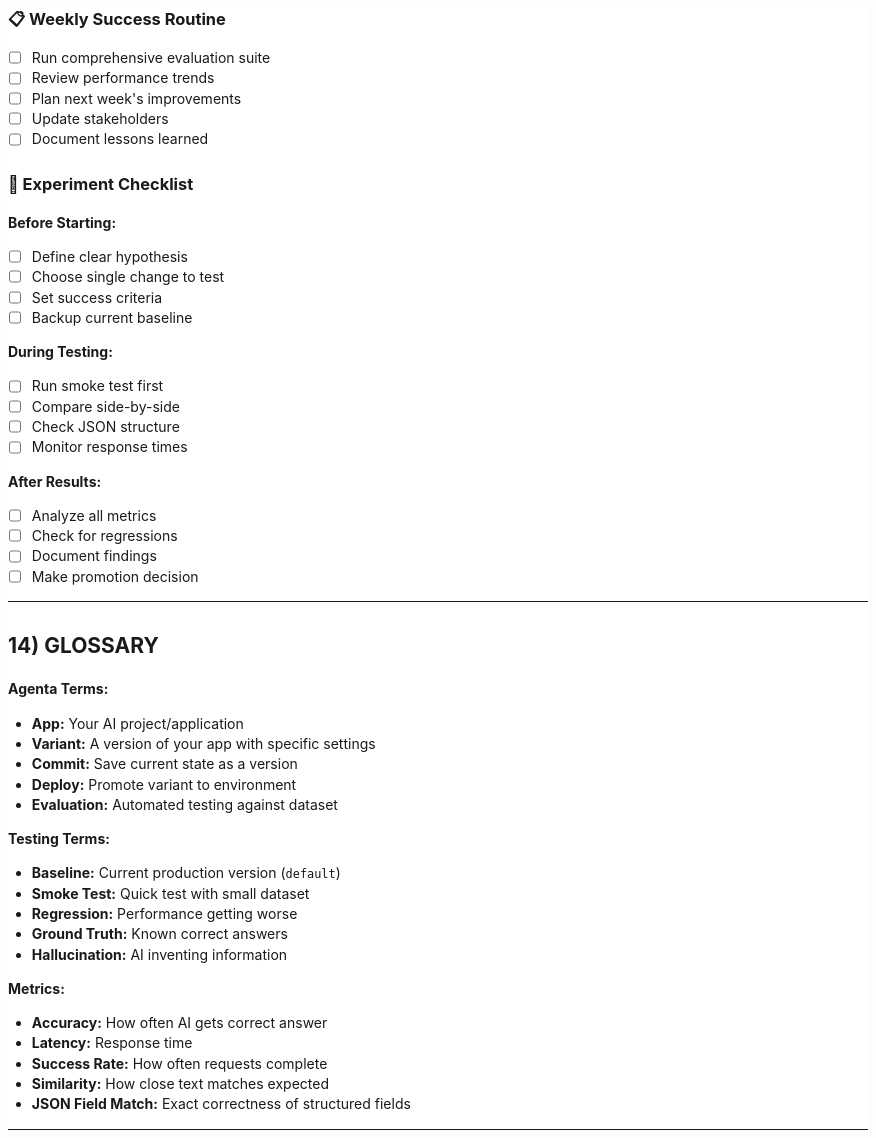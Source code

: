 ### **📋 Weekly Success Routine**

- [ ] Run comprehensive evaluation suite
- [ ] Review performance trends
- [ ] Plan next week's improvements
- [ ] Update stakeholders
- [ ] Document lessons learned

### **🚀 Experiment Checklist**

**Before Starting:**

- [ ] Define clear hypothesis
- [ ] Choose single change to test
- [ ] Set success criteria
- [ ] Backup current baseline

**During Testing:**

- [ ] Run smoke test first
- [ ] Compare side-by-side
- [ ] Check JSON structure
- [ ] Monitor response times

**After Results:**

- [ ] Analyze all metrics
- [ ] Check for regressions
- [ ] Document findings
- [ ] Make promotion decision

---

## **14) GLOSSARY**

**Agenta Terms:**

- **App:** Your AI project/application
- **Variant:** A version of your app with specific settings
- **Commit:** Save current state as a version
- **Deploy:** Promote variant to environment
- **Evaluation:** Automated testing against dataset

**Testing Terms:**

- **Baseline:** Current production version (`default`)
- **Smoke Test:** Quick test with small dataset
- **Regression:** Performance getting worse
- **Ground Truth:** Known correct answers
- **Hallucination:** AI inventing information

**Metrics:**

- **Accuracy:** How often AI gets correct answer
- **Latency:** Response time
- **Success Rate:** How often requests complete
- **Similarity:** How close text matches expected
- **JSON Field Match:** Exact correctness of structured fields

---